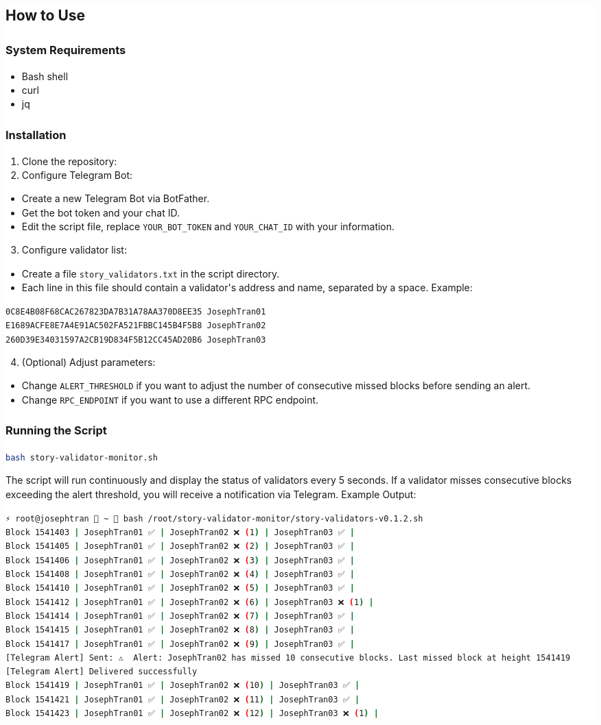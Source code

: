 ## How to Use

### System Requirements

- Bash shell
- curl
- jq

### Installation
1. Clone the repository:
2. Configure Telegram Bot:
- Create a new Telegram Bot via BotFather.
- Get the bot token and your chat ID.
- Edit the script file, replace `YOUR_BOT_TOKEN` and `YOUR_CHAT_ID` with your information.

3. Configure validator list:
- Create a file `story_validators.txt` in the script directory.
- Each line in this file should contain a validator's address and name, separated by a space.
Example:
```
0C8E4B08F68CAC267823DA7B31A78AA370D8EE35 JosephTran01
E1689ACFE8E7A4E91AC502FA521FBBC145B4F5B8 JosephTran02
260D39E34031597A2CB19D834F5B12CC45AD20B6 JosephTran03
```
4. (Optional) Adjust parameters:
- Change `ALERT_THRESHOLD` if you want to adjust the number of consecutive missed blocks before sending an alert.
- Change `RPC_ENDPOINT` if you want to use a different RPC endpoint.

### Running the Script

```bash
bash story-validator-monitor.sh
```
The script will run continuously and display the status of validators every 5 seconds. If a validator misses consecutive blocks exceeding the alert threshold, you will receive a notification via Telegram.
Example Output:
```bash
⚡ root@josephtran  ~  bash /root/story-validator-monitor/story-validators-v0.1.2.sh
Block 1541403 | JosephTran01 ✅ | JosephTran02 ❌ (1) | JosephTran03 ✅ |
Block 1541405 | JosephTran01 ✅ | JosephTran02 ❌ (2) | JosephTran03 ✅ |
Block 1541406 | JosephTran01 ✅ | JosephTran02 ❌ (3) | JosephTran03 ✅ |
Block 1541408 | JosephTran01 ✅ | JosephTran02 ❌ (4) | JosephTran03 ✅ |
Block 1541410 | JosephTran01 ✅ | JosephTran02 ❌ (5) | JosephTran03 ✅ |
Block 1541412 | JosephTran01 ✅ | JosephTran02 ❌ (6) | JosephTran03 ❌ (1) |
Block 1541414 | JosephTran01 ✅ | JosephTran02 ❌ (7) | JosephTran03 ✅ |
Block 1541415 | JosephTran01 ✅ | JosephTran02 ❌ (8) | JosephTran03 ✅ |
Block 1541417 | JosephTran01 ✅ | JosephTran02 ❌ (9) | JosephTran03 ✅ |
[Telegram Alert] Sent: ⚠️  Alert: JosephTran02 has missed 10 consecutive blocks. Last missed block at height 1541419
[Telegram Alert] Delivered successfully
Block 1541419 | JosephTran01 ✅ | JosephTran02 ❌ (10) | JosephTran03 ✅ |
Block 1541421 | JosephTran01 ✅ | JosephTran02 ❌ (11) | JosephTran03 ✅ |
Block 1541423 | JosephTran01 ✅ | JosephTran02 ❌ (12) | JosephTran03 ❌ (1) |
```
